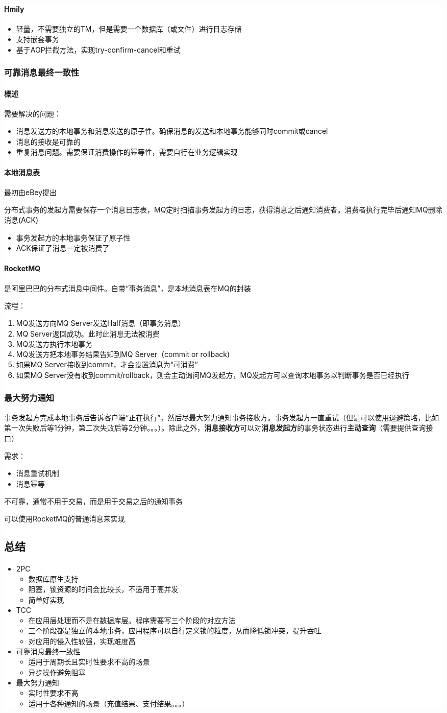 #### Hmily

- 轻量，不需要独立的TM，但是需要一个数据库（或文件）进行日志存储
- 支持嵌套事务
- 基于AOP拦截方法，实现try-confirm-cancel和重试

### 可靠消息最终一致性

#### 概述

需要解决的问题：

- 消息发送方的本地事务和消息发送的原子性。确保消息的发送和本地事务能够同时commit或cancel
- 消息的接收是可靠的
- 重复消息问题。需要保证消费操作的幂等性，需要自行在业务逻辑实现

#### 本地消息表

最初由eBey提出

分布式事务的发起方需要保存一个消息日志表，MQ定时扫描事务发起方的日志，获得消息之后通知消费者。消费者执行完毕后通知MQ删除消息(ACK)

- 事务发起方的本地事务保证了原子性
- ACK保证了消息一定被消费了

#### RocketMQ

是阿里巴巴的分布式消息中间件。自带“事务消息”，是本地消息表在MQ的封装

流程：

1. MQ发送方向MQ Server发送Half消息（即事务消息）
2. MQ Server返回成功。此时此消息无法被消费
3. MQ发送方执行本地事务
4. MQ发送方把本地事务结果告知到MQ Server（commit or rollback)
5. 如果MQ Server接收到commit，才会设置消息为“可消费”
6. 如果MQ Server没有收到commit/rollback，则会主动询问MQ发起方，MQ发起方可以查询本地事务以判断事务是否已经执行

### 最大努力通知

事务发起方完成本地事务后告诉客户端“正在执行”，然后尽最大努力通知事务接收方。事务发起方一直重试（但是可以使用退避策略，比如第一次失败后等1分钟，第二次失败后等2分钟。。。）。除此之外，**消息接收方**可以对**消息发起方**的事务状态进行**主动查询**（需要提供查询接口）

需求：

- 消息重试机制
- 消息幂等

不可靠，通常不用于交易，而是用于交易之后的通知事务

可以使用RocketMQ的普通消息来实现

## 总结

- 2PC
  - 数据库原生支持
  - 阻塞，锁资源的时间会比较长，不适用于高并发
  - 简单好实现
- TCC
  - 在应用层处理而不是在数据库层。程序需要写三个阶段的对应方法
  - 三个阶段都是独立的本地事务，应用程序可以自行定义锁的粒度，从而降低锁冲突，提升吞吐
  - 对应用的侵入性较强，实现难度高
- 可靠消息最终一致性
  - 适用于周期长且实时性要求不高的场景
  - 异步操作避免阻塞
- 最大努力通知
  - 实时性要求不高
  - 适用于各种通知的场景（充值结果、支付结果。。。）
